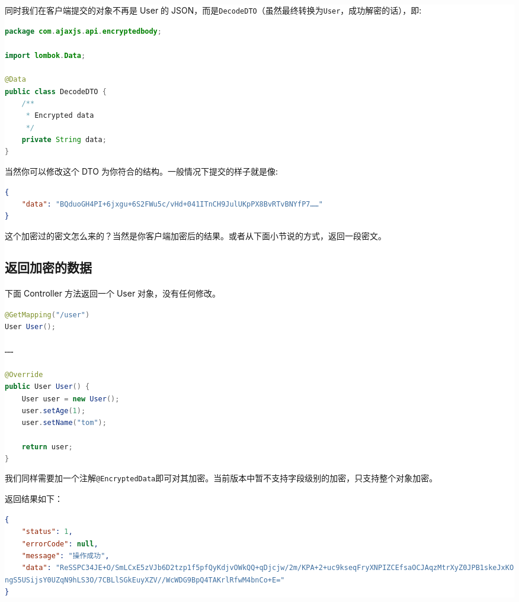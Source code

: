 同时我们在客户端提交的对象不再是 User 的 JSON，而是`DecodeDTO`（虽然最终转换为`User`，成功解密的话），即:

```java
package com.ajaxjs.api.encryptedbody;

import lombok.Data;

@Data
public class DecodeDTO {
    /**
     * Encrypted data
     */
    private String data;
}
```

当然你可以修改这个 DTO 为你符合的结构。一般情况下提交的样子就是像:

```json
{
    "data": "BQduoGH4PI+6jxgu+6S2FWu5c/vHd+041ITnCH9JulUKpPX8BvRTvBNYfP7……"
}
```

这个加密过的密文怎么来的？当然是你客户端加密后的结果。或者从下面小节说的方式，返回一段密文。

## 返回加密的数据

下面 Controller 方法返回一个 User 对象，没有任何修改。

```java
@GetMapping("/user")
User User();

……

@Override
public User User() {
    User user = new User();
    user.setAge(1);
    user.setName("tom");
    
    return user;
}
```

我们同样需要加一个注解`@EncryptedData`即可对其加密。当前版本中暂不支持字段级别的加密，只支持整个对象加密。

返回结果如下：

```json
{
    "status": 1,
    "errorCode": null,
    "message": "操作成功",
    "data": "ReSSPC34JE+O/SmLCxE5zVJb6D2tzp1f5pfQyKdjvOWkQQ+qDjcjw/2m/KPA+2+uc9kseqFryXNPIZCEfsaOCJAqzMtrXyZ0JPB1skeJxKOngS5USijsY0UZqN9hLS3O/7CBLlSGkEuyXZV//WcWDG9BpQ4TAKrlRfwM4bnCo+E="
}
```
